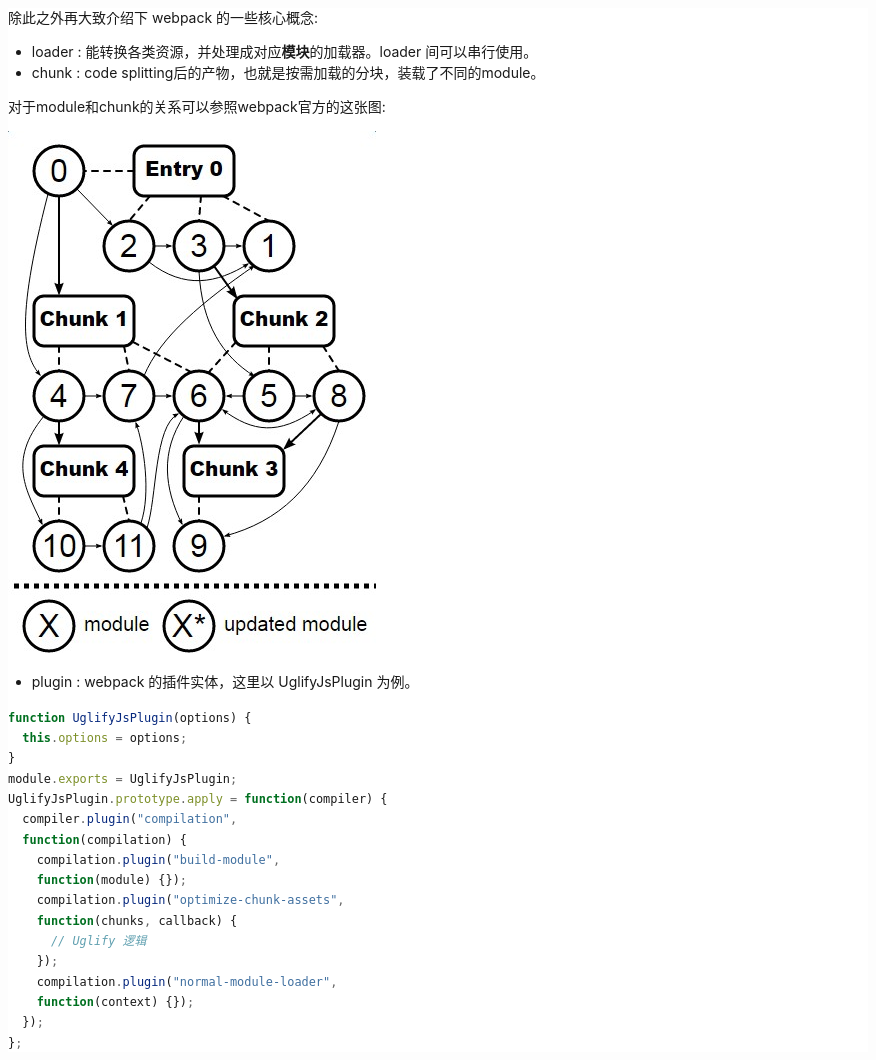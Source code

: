 除此之外再大致介绍下 webpack 的一些核心概念:

- loader : 能转换各类资源，并处理成对应**模块**的加载器。loader 间可以串行使用。
- chunk : code splitting后的产物，也就是按需加载的分块，装载了不同的module。

对于module和chunk的关系可以参照webpack官方的这张图:

![img](1.细说webpack之流程篇.assets/TB1B0DXNXXXXXXdXFXXXXXXXXXX-368-522.jpg)

- plugin : webpack 的插件实体，这里以 UglifyJsPlugin 为例。

```javascript
function UglifyJsPlugin(options) {
  this.options = options;
}
module.exports = UglifyJsPlugin;
UglifyJsPlugin.prototype.apply = function(compiler) {
  compiler.plugin("compilation",
  function(compilation) {
    compilation.plugin("build-module",
    function(module) {});
    compilation.plugin("optimize-chunk-assets",
    function(chunks, callback) {
      // Uglify 逻辑
    });
    compilation.plugin("normal-module-loader",
    function(context) {});
  });
};
```
